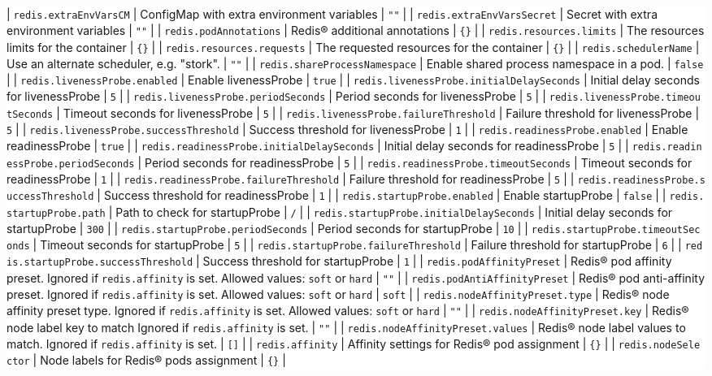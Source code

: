 | `redis.extraEnvVarsCM`                         | ConfigMap with extra environment variables                                                                 | `""`            |
| `redis.extraEnvVarsSecret`                     | Secret with extra environment variables                                                                    | `""`            |
| `redis.podAnnotations`                         | Redis&reg; additional annotations                                                                          | `{}`            |
| `redis.resources.limits`                       | The resources limits for the container                                                                     | `{}`            |
| `redis.resources.requests`                     | The requested resources for the container                                                                  | `{}`            |
| `redis.schedulerName`                          | Use an alternate scheduler, e.g. "stork".                                                                  | `""`            |
| `redis.shareProcessNamespace`                  | Enable shared process namespace in a pod.                                                                  | `false`         |
| `redis.livenessProbe.enabled`                  | Enable livenessProbe                                                                                       | `true`          |
| `redis.livenessProbe.initialDelaySeconds`      | Initial delay seconds for livenessProbe                                                                    | `5`             |
| `redis.livenessProbe.periodSeconds`            | Period seconds for livenessProbe                                                                           | `5`             |
| `redis.livenessProbe.timeoutSeconds`           | Timeout seconds for livenessProbe                                                                          | `5`             |
| `redis.livenessProbe.failureThreshold`         | Failure threshold for livenessProbe                                                                        | `5`             |
| `redis.livenessProbe.successThreshold`         | Success threshold for livenessProbe                                                                        | `1`             |
| `redis.readinessProbe.enabled`                 | Enable readinessProbe                                                                                      | `true`          |
| `redis.readinessProbe.initialDelaySeconds`     | Initial delay seconds for readinessProbe                                                                   | `5`             |
| `redis.readinessProbe.periodSeconds`           | Period seconds for readinessProbe                                                                          | `5`             |
| `redis.readinessProbe.timeoutSeconds`          | Timeout seconds for readinessProbe                                                                         | `1`             |
| `redis.readinessProbe.failureThreshold`        | Failure threshold for readinessProbe                                                                       | `5`             |
| `redis.readinessProbe.successThreshold`        | Success threshold for readinessProbe                                                                       | `1`             |
| `redis.startupProbe.enabled`                   | Enable startupProbe                                                                                        | `false`         |
| `redis.startupProbe.path`                      | Path to check for startupProbe                                                                             | `/`             |
| `redis.startupProbe.initialDelaySeconds`       | Initial delay seconds for startupProbe                                                                     | `300`           |
| `redis.startupProbe.periodSeconds`             | Period seconds for startupProbe                                                                            | `10`            |
| `redis.startupProbe.timeoutSeconds`            | Timeout seconds for startupProbe                                                                           | `5`             |
| `redis.startupProbe.failureThreshold`          | Failure threshold for startupProbe                                                                         | `6`             |
| `redis.startupProbe.successThreshold`          | Success threshold for startupProbe                                                                         | `1`             |
| `redis.podAffinityPreset`                      | Redis&reg; pod affinity preset. Ignored if `redis.affinity` is set. Allowed values: `soft` or `hard`       | `""`            |
| `redis.podAntiAffinityPreset`                  | Redis&reg; pod anti-affinity preset. Ignored if `redis.affinity` is set. Allowed values: `soft` or `hard`  | `soft`          |
| `redis.nodeAffinityPreset.type`                | Redis&reg; node affinity preset type. Ignored if `redis.affinity` is set. Allowed values: `soft` or `hard` | `""`            |
| `redis.nodeAffinityPreset.key`                 | Redis&reg; node label key to match Ignored if `redis.affinity` is set.                                     | `""`            |
| `redis.nodeAffinityPreset.values`              | Redis&reg; node label values to match. Ignored if `redis.affinity` is set.                                 | `[]`            |
| `redis.affinity`                               | Affinity settings for Redis&reg; pod assignment                                                            | `{}`            |
| `redis.nodeSelector`                           | Node labels for Redis&reg; pods assignment                                                                 | `{}`            |
